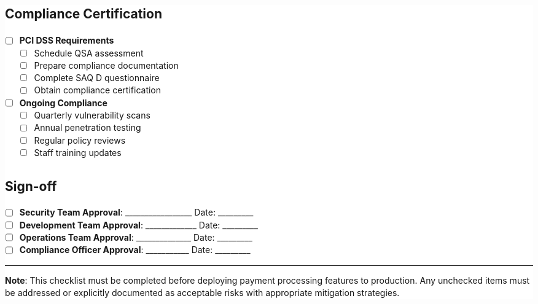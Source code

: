 ## Compliance Certification

- [ ] **PCI DSS Requirements**
  - [ ] Schedule QSA assessment
  - [ ] Prepare compliance documentation
  - [ ] Complete SAQ D questionnaire
  - [ ] Obtain compliance certification

- [ ] **Ongoing Compliance**
  - [ ] Quarterly vulnerability scans
  - [ ] Annual penetration testing
  - [ ] Regular policy reviews
  - [ ] Staff training updates

## Sign-off

- [ ] **Security Team Approval**: _________________ Date: _________
- [ ] **Development Team Approval**: _____________ Date: _________
- [ ] **Operations Team Approval**: ______________ Date: _________
- [ ] **Compliance Officer Approval**: ___________ Date: _________

---

**Note**: This checklist must be completed before deploying payment processing features to production. Any unchecked items must be addressed or explicitly documented as acceptable risks with appropriate mitigation strategies.
